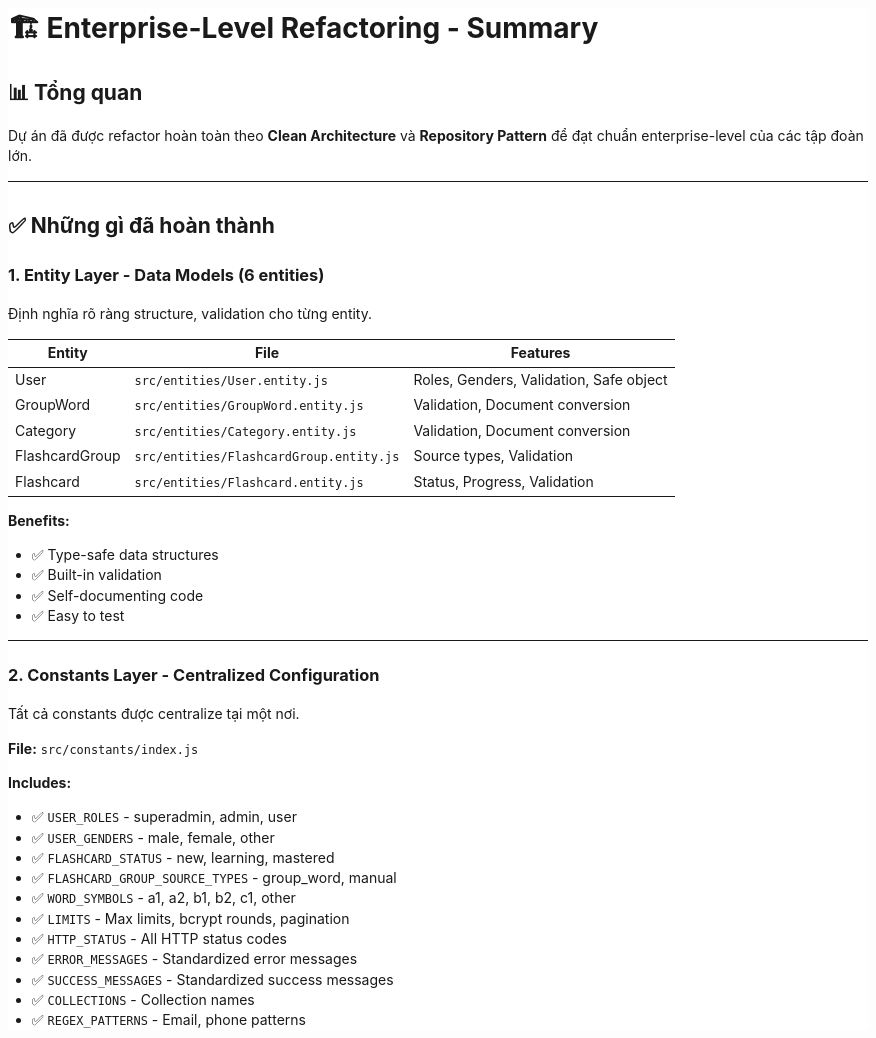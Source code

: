 # 🏗️ Enterprise-Level Refactoring - Summary

## 📊 Tổng quan

Dự án đã được refactor hoàn toàn theo **Clean Architecture** và **Repository Pattern** để đạt chuẩn enterprise-level của các tập đoàn lớn.

---

## ✅ Những gì đã hoàn thành

### 1. **Entity Layer** - Data Models (6 entities)

Định nghĩa rõ ràng structure, validation cho từng entity.

| Entity | File | Features |
|--------|------|----------|
| User | `src/entities/User.entity.js` | Roles, Genders, Validation, Safe object |
| GroupWord | `src/entities/GroupWord.entity.js` | Validation, Document conversion |
| Category | `src/entities/Category.entity.js` | Validation, Document conversion |
| FlashcardGroup | `src/entities/FlashcardGroup.entity.js` | Source types, Validation |
| Flashcard | `src/entities/Flashcard.entity.js` | Status, Progress, Validation |

**Benefits:**
- ✅ Type-safe data structures
- ✅ Built-in validation
- ✅ Self-documenting code
- ✅ Easy to test

---

### 2. **Constants Layer** - Centralized Configuration

Tất cả constants được centralize tại một nơi.

**File:** `src/constants/index.js`

**Includes:**
- ✅ `USER_ROLES` - superadmin, admin, user
- ✅ `USER_GENDERS` - male, female, other
- ✅ `FLASHCARD_STATUS` - new, learning, mastered
- ✅ `FLASHCARD_GROUP_SOURCE_TYPES` - group_word, manual
- ✅ `WORD_SYMBOLS` - a1, a2, b1, b2, c1, other
- ✅ `LIMITS` - Max limits, bcrypt rounds, pagination
- ✅ `HTTP_STATUS` - All HTTP status codes
- ✅ `ERROR_MESSAGES` - Standardized error messages
- ✅ `SUCCESS_MESSAGES` - Standardized success messages
- ✅ `COLLECTIONS` - Collection names
- ✅ `REGEX_PATTERNS` - Email, phone patterns
